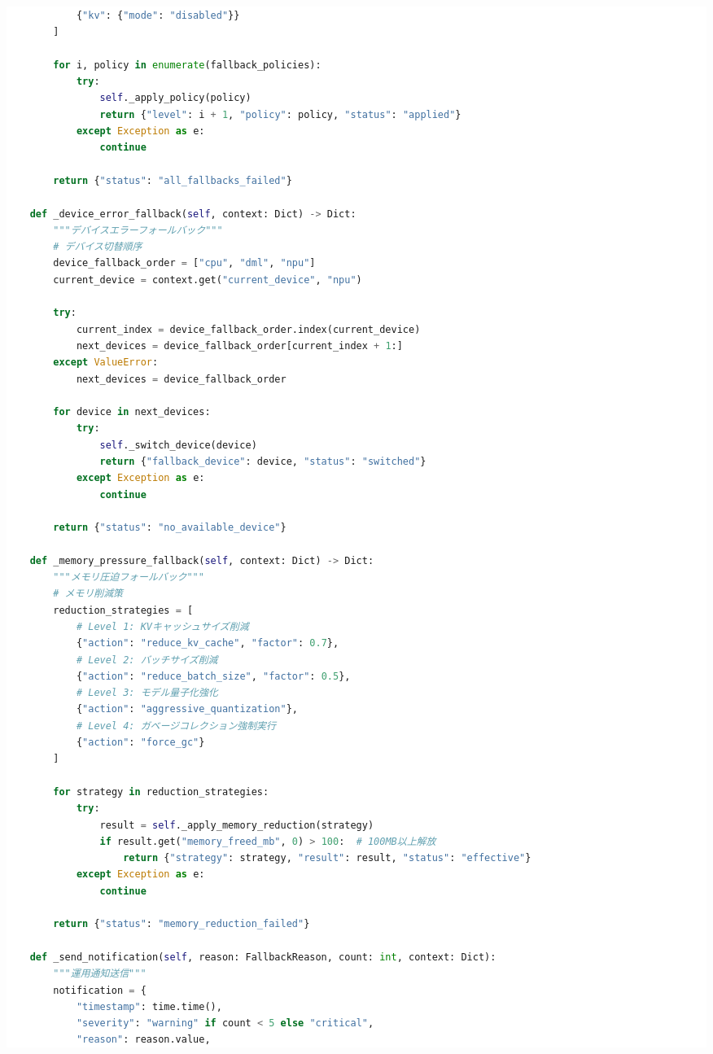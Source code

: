 ```python
            {"kv": {"mode": "disabled"}}
        ]
        
        for i, policy in enumerate(fallback_policies):
            try:
                self._apply_policy(policy)
                return {"level": i + 1, "policy": policy, "status": "applied"}
            except Exception as e:
                continue
        
        return {"status": "all_fallbacks_failed"}
    
    def _device_error_fallback(self, context: Dict) -> Dict:
        """デバイスエラーフォールバック"""
        # デバイス切替順序
        device_fallback_order = ["cpu", "dml", "npu"]
        current_device = context.get("current_device", "npu")
        
        try:
            current_index = device_fallback_order.index(current_device)
            next_devices = device_fallback_order[current_index + 1:]
        except ValueError:
            next_devices = device_fallback_order
        
        for device in next_devices:
            try:
                self._switch_device(device)
                return {"fallback_device": device, "status": "switched"}
            except Exception as e:
                continue
        
        return {"status": "no_available_device"}
    
    def _memory_pressure_fallback(self, context: Dict) -> Dict:
        """メモリ圧迫フォールバック"""
        # メモリ削減策
        reduction_strategies = [
            # Level 1: KVキャッシュサイズ削減
            {"action": "reduce_kv_cache", "factor": 0.7},
            # Level 2: バッチサイズ削減
            {"action": "reduce_batch_size", "factor": 0.5},
            # Level 3: モデル量子化強化
            {"action": "aggressive_quantization"},
            # Level 4: ガベージコレクション強制実行
            {"action": "force_gc"}
        ]
        
        for strategy in reduction_strategies:
            try:
                result = self._apply_memory_reduction(strategy)
                if result.get("memory_freed_mb", 0) > 100:  # 100MB以上解放
                    return {"strategy": strategy, "result": result, "status": "effective"}
            except Exception as e:
                continue
        
        return {"status": "memory_reduction_failed"}
    
    def _send_notification(self, reason: FallbackReason, count: int, context: Dict):
        """運用通知送信"""
        notification = {
            "timestamp": time.time(),
            "severity": "warning" if count < 5 else "critical",
            "reason": reason.value,
```